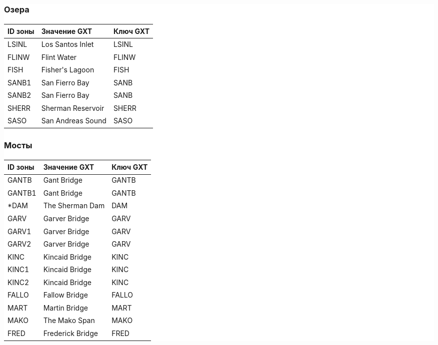 ### Озера

| ID зоны | Значение GXT | Ключ GXT |
| :--- | :--- | :--- |
| LSINL | Los Santos Inlet | LSINL |
| FLINW | Flint Water | FLINW |
| FISH | Fisher's Lagoon | FISH |
| SANB1 | San Fierro Bay | SANB |
| SANB2 | San Fierro Bay | SANB |
| SHERR | Sherman Reservoir | SHERR |
| SASO | San Andreas Sound | SASO |

### Мосты

| ID зоны | Значение GXT | Ключ GXT |
| :--- | :--- | :--- |
| GANTB | Gant Bridge | GANTB |
| GANTB1 | Gant Bridge | GANTB |
| \*DAM | The Sherman Dam | DAM |
| GARV | Garver Bridge | GARV |
| GARV1 | Garver Bridge | GARV |
| GARV2 | Garver Bridge | GARV |
| KINC | Kincaid Bridge | KINC |
| KINC1 | Kincaid Bridge | KINC |
| KINC2 | Kincaid Bridge | KINC |
| FALLO | Fallow Bridge | FALLO |
| MART | Martin Bridge | MART |
| MAKO | The Mako Span | MAKO |
| FRED | Frederick Bridge | FRED |

